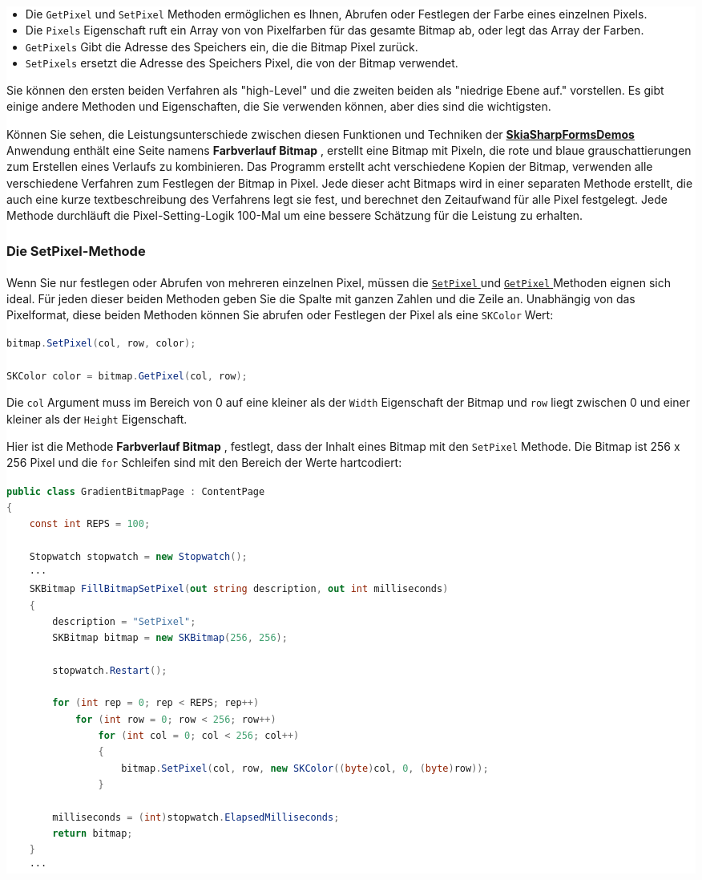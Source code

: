 - Die `GetPixel` und `SetPixel` Methoden ermöglichen es Ihnen, Abrufen oder Festlegen der Farbe eines einzelnen Pixels.
- Die `Pixels` Eigenschaft ruft ein Array von von Pixelfarben für das gesamte Bitmap ab, oder legt das Array der Farben.
- `GetPixels` Gibt die Adresse des Speichers ein, die die Bitmap Pixel zurück.
- `SetPixels` ersetzt die Adresse des Speichers Pixel, die von der Bitmap verwendet.

Sie können den ersten beiden Verfahren als "high-Level" und die zweiten beiden als "niedrige Ebene auf." vorstellen. Es gibt einige andere Methoden und Eigenschaften, die Sie verwenden können, aber dies sind die wichtigsten.

Können Sie sehen, die Leistungsunterschiede zwischen diesen Funktionen und Techniken der [ **SkiaSharpFormsDemos** ](https://developer.xamarin.com/samples/xamarin-forms/SkiaSharpForms/Demos/) Anwendung enthält eine Seite namens **Farbverlauf Bitmap** , erstellt eine Bitmap mit Pixeln, die rote und blaue grauschattierungen zum Erstellen eines Verlaufs zu kombinieren. Das Programm erstellt acht verschiedene Kopien der Bitmap, verwenden alle verschiedene Verfahren zum Festlegen der Bitmap in Pixel. Jede dieser acht Bitmaps wird in einer separaten Methode erstellt, die auch eine kurze textbeschreibung des Verfahrens legt sie fest, und berechnet den Zeitaufwand für alle Pixel festgelegt. Jede Methode durchläuft die Pixel-Setting-Logik 100-Mal um eine bessere Schätzung für die Leistung zu erhalten.

### <a name="the-setpixel-method"></a>Die SetPixel-Methode

Wenn Sie nur festlegen oder Abrufen von mehreren einzelnen Pixel, müssen die [ `SetPixel` ](xref:SkiaSharp.SKBitmap.SetPixel(System.Int32,System.Int32,SkiaSharp.SKColor)) und [ `GetPixel` ](xref:SkiaSharp.SKBitmap.GetPixel(System.Int32,System.Int32)) Methoden eignen sich ideal. Für jeden dieser beiden Methoden geben Sie die Spalte mit ganzen Zahlen und die Zeile an. Unabhängig von das Pixelformat, diese beiden Methoden können Sie abrufen oder Festlegen der Pixel als eine `SKColor` Wert:

```csharp
bitmap.SetPixel(col, row, color);

SKColor color = bitmap.GetPixel(col, row);
```

Die `col` Argument muss im Bereich von 0 auf eine kleiner als der `Width` Eigenschaft der Bitmap und `row` liegt zwischen 0 und einer kleiner als der `Height` Eigenschaft.

Hier ist die Methode **Farbverlauf Bitmap** , festlegt, dass der Inhalt eines Bitmap mit den `SetPixel` Methode. Die Bitmap ist 256 x 256 Pixel und die `for` Schleifen sind mit den Bereich der Werte hartcodiert:

```csharp
public class GradientBitmapPage : ContentPage
{
    const int REPS = 100;

    Stopwatch stopwatch = new Stopwatch();
    ···
    SKBitmap FillBitmapSetPixel(out string description, out int milliseconds)
    {
        description = "SetPixel";
        SKBitmap bitmap = new SKBitmap(256, 256);

        stopwatch.Restart();

        for (int rep = 0; rep < REPS; rep++)
            for (int row = 0; row < 256; row++)
                for (int col = 0; col < 256; col++)
                {
                    bitmap.SetPixel(col, row, new SKColor((byte)col, 0, (byte)row));
                }

        milliseconds = (int)stopwatch.ElapsedMilliseconds;
        return bitmap;
    }
    ···
```